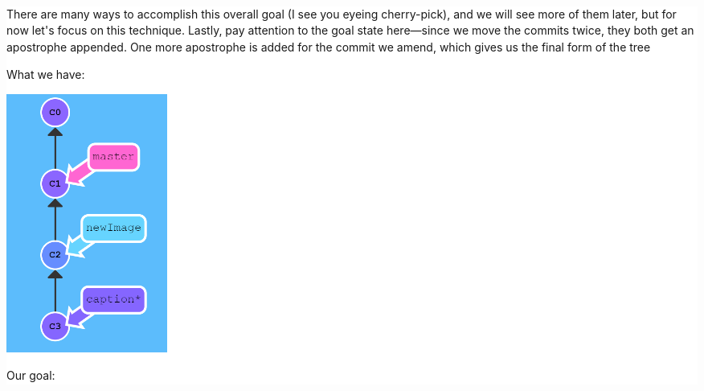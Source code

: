 There are many ways to accomplish this overall goal (I see you eyeing cherry-pick), and we will see more of them later, but for now let's focus on this technique. Lastly, pay attention to the goal state here—since we move the commits twice, they both get an apostrophe appended. One more apostrophe is added for the commit we amend, which gives us the final form of the tree

What we have:

<img src="./learn-git-branching-img/a-mixed-bag-03.png" alt="a-mixed-bag-03" width="200"/>

Our goal:
